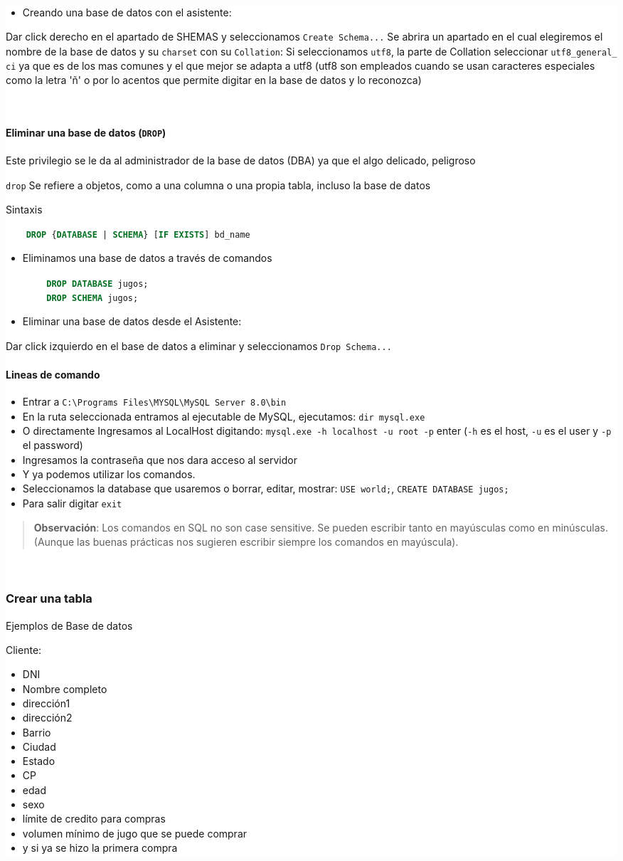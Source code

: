 - Creando una base de datos con el asistente:

Dar click derecho en el apartado de SHEMAS y seleccionamos `Create Schema...`
Se abrira un apartado en el cual elegiremos el nombre de la base de datos y su `charset` con su `Collation`: Si seleccionamos `utf8`, la parte de Collation seleccionar `utf8_general_ci` ya que es de los mas comunes y el que mejor se adapta a utf8 (utf8 son empleados cuando se usan caracteres especiales como la letra 'ñ' o por lo acentos que permite digitar en la base de datos y lo reconozca)

</br>

#### Eliminar una base de datos (`DROP`)

Este privilegio se le da al administrador de la base de datos (DBA) ya que el algo delicado, peligroso

`drop` Se refiere a objetos, como a una columna o una propia tabla, incluso la base de datos

Sintaxis

```SQL
    DROP {DATABASE | SCHEMA} [IF EXISTS] bd_name 
```

- Eliminamos una base de datos a través de comandos

```SQL
        DROP DATABASE jugos;
        DROP SCHEMA jugos;
```

- Eliminar una base de datos desde el Asistente:

Dar click izquierdo en el base de datos a eliminar y seleccionamos `Drop Schema...`

#### Lineas de comando

- Entrar a `C:\Programs Files\MYSQL\MySQL Server 8.0\bin`
- En la ruta seleccionada entramos al ejecutable de MySQL, ejecutamos: `dir mysql.exe`
- O directamente Ingresamos al LocalHost digitando: `mysql.exe -h localhost -u root -p` enter (`-h` es el host, `-u` es el user y `-p` el password)
- Ingresamos la contraseña que nos dara acceso al servidor
- Y ya podemos utilizar los comandos.
- Seleccionamos la database que usaremos o borrar, editar, mostrar: `USE world;`, `CREATE DATABASE jugos;`
- Para salir digitar `exit`

> **Observación**: Los comandos en SQL no son case sensitive. Se pueden escribir tanto en mayúsculas como en minúsculas. (Aunque las buenas prácticas nos sugieren escribir siempre los comandos en mayúscula).

</br>

### Crear una tabla

Ejemplos de Base de datos

Cliente:

- DNI
- Nombre completo
- dirección1
- dirección2
- Barrio
- Ciudad
- Estado
- CP
- edad
- sexo
- límite de credito para compras
- volumen mínimo de jugo que se puede comprar
- y si ya se hizo la primera compra
